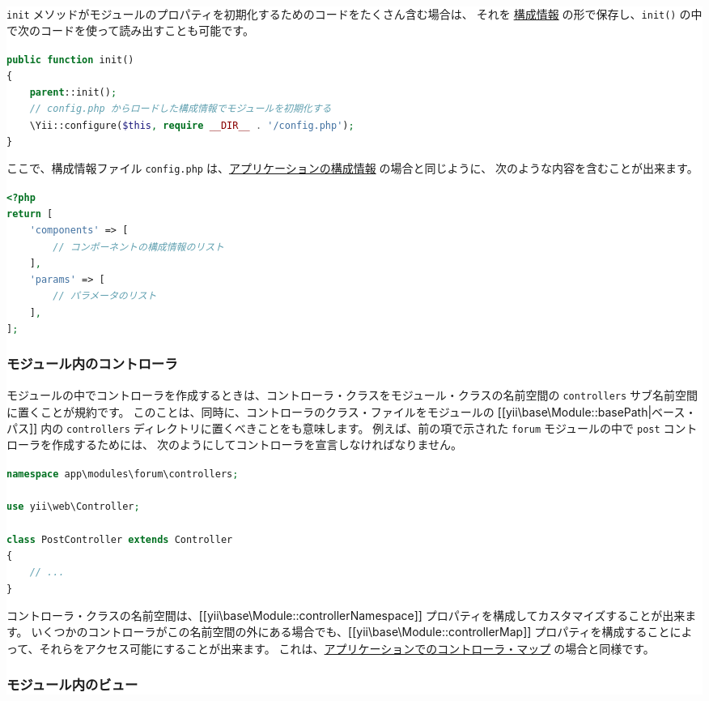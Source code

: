 `init` メソッドがモジュールのプロパティを初期化するためのコードをたくさん含む場合は、
それを [構成情報](concept-configurations.md) の形で保存し、`init()` の中で次のコードを使って読み出すことも可能です。

```php
public function init()
{
    parent::init();
    // config.php からロードした構成情報でモジュールを初期化する
    \Yii::configure($this, require __DIR__ . '/config.php');
}
```

ここで、構成情報ファイル `config.php` は、[アプリケーションの構成情報](structure-applications.md#application-configurations) の場合と同じように、
次のような内容を含むことが出来ます。

```php
<?php
return [
    'components' => [
        // コンポーネントの構成情報のリスト
    ],
    'params' => [
        // パラメータのリスト
    ],
];
```


### モジュール内のコントローラ <span id="controllers-in-modules"></span>

モジュールの中でコントローラを作成するときは、コントローラ・クラスをモジュール・クラスの名前空間の
`controllers` サブ名前空間に置くことが規約です。
このことは、同時に、コントローラのクラス・ファイルをモジュールの [[yii\base\Module::basePath|ベース・パス]] 内の `controllers` ディレクトリに置くべきことをも意味します。
例えば、前の項で示された `forum` モジュールの中で `post` コントローラを作成するためには、
次のようにしてコントローラを宣言しなければなりません。

```php
namespace app\modules\forum\controllers;

use yii\web\Controller;

class PostController extends Controller
{
    // ...
}
```

コントローラ・クラスの名前空間は、[[yii\base\Module::controllerNamespace]] プロパティを構成してカスタマイズすることが出来ます。
いくつかのコントローラがこの名前空間の外にある場合でも、[[yii\base\Module::controllerMap]] プロパティを構成することによって、それらをアクセス可能にすることが出来ます。
これは、[アプリケーションでのコントローラ・マップ](structure-applications.md#controller-map) の場合と同様です。


### モジュール内のビュー <span id="views-in-modules"></span>
